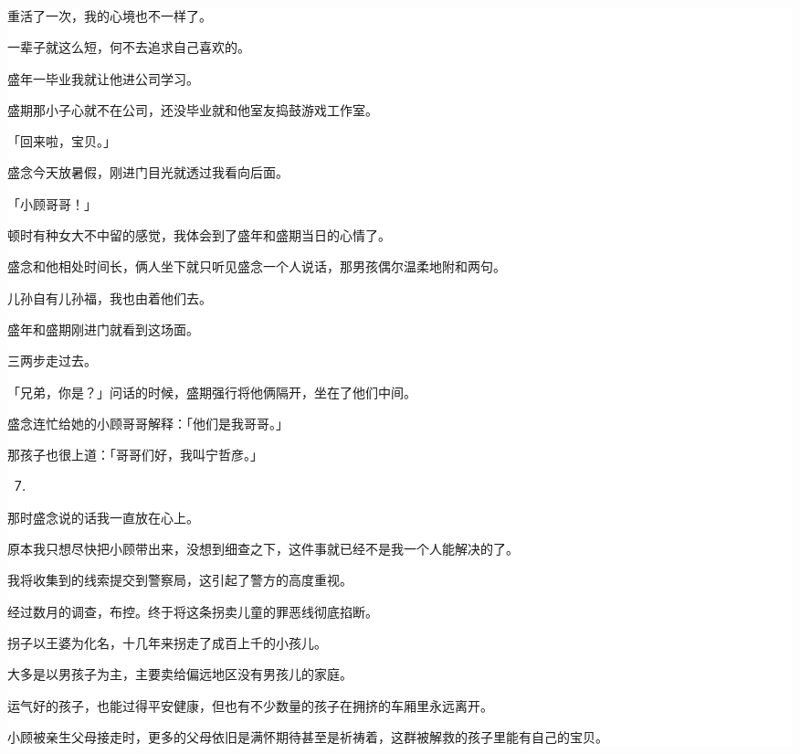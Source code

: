 
重活了一次，我的心境也不一样了。


一辈子就这么短，何不去追求自己喜欢的。


盛年一毕业我就让他进公司学习。


盛期那小子心就不在公司，还没毕业就和他室友捣鼓游戏工作室。


「回来啦，宝贝。」


盛念今天放暑假，刚进门目光就透过我看向后面。


「小顾哥哥！」


顿时有种女大不中留的感觉，我体会到了盛年和盛期当日的心情了。


盛念和他相处时间长，俩人坐下就只听见盛念一个人说话，那男孩偶尔温柔地附和两句。


儿孙自有儿孙福，我也由着他们去。


盛年和盛期刚进门就看到这场面。


三两步走过去。


「兄弟，你是？」问话的时候，盛期强行将他俩隔开，坐在了他们中间。


盛念连忙给她的小顾哥哥解释：「他们是我哥哥。」


那孩子也很上道：「哥哥们好，我叫宁哲彦。」


7.


那时盛念说的话我一直放在心上。


原本我只想尽快把小顾带出来，没想到细查之下，这件事就已经不是我一个人能解决的了。


我将收集到的线索提交到警察局，这引起了警方的高度重视。


经过数月的调查，布控。终于将这条拐卖儿童的罪恶线彻底掐断。


拐子以王婆为化名，十几年来拐走了成百上千的小孩儿。


大多是以男孩子为主，主要卖给偏远地区没有男孩儿的家庭。


运气好的孩子，也能过得平安健康，但也有不少数量的孩子在拥挤的车厢里永远离开。


小顾被亲生父母接走时，更多的父母依旧是满怀期待甚至是祈祷着，这群被解救的孩子里能有自己的宝贝。

